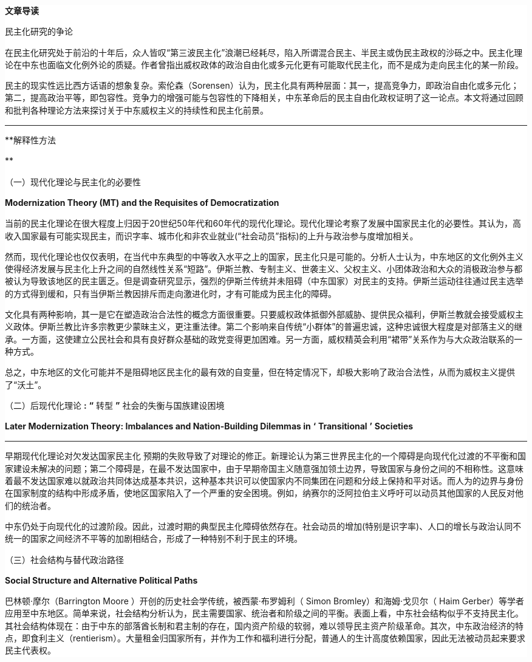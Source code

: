   

 **文章导读**

  

民主化研究的争论  
  
  

在民主化研究处于前沿的十年后，众人皆叹“第三波民主化”浪潮已经耗尽，陷入所谓混合民主、半民主或伪民主政权的沙砾之中。民主化理论在中东也面临文化例外论的质疑。作者曾指出威权政体的政治自由化或多元化更有可能取代民主化，而不是成为走向民主化的某一阶段。

民主的现实性远比西方话语的想象复杂。索伦森（Sorensen）认为，民主化具有两种层面：其一，提高竞争力，即政治自由化或多元化；第二，提高政治平等，即包容性。竞争力的增强可能与包容性的下降相关，中东革命后的民主自由化政权证明了这一论点。本文将通过回顾和批判各种理论方法来探讨关于中东威权主义的持续性和民主化前景。

 ****  

 **解释性方法

  

**

  

（一）现代化理论与民主化的必要性

 **Modernization Theory (MT) and the Requisites of Democratization**

当前的民主化理论在很大程度上归因于20世纪50年代和60年代的现代化理论。现代化理论考察了发展中国家民主化的必要性。其认为，高收入国家最有可能实现民主，而识字率、城市化和非农业就业(“社会动员”指标)的上升与政治参与度增加相关。

然而，现代化理论也仅仅表明，在当代中东典型的中等收入水平之上的国家，民主化只是可能的。分析人士认为，中东地区的文化例外主义使得经济发展与民主化上升之间的自然线性关系“短路”。伊斯兰教、专制主义、世袭主义、父权主义、小团体政治和大众的消极政治参与都被认为导致该地区的民主匮乏。但是调查研究显示，强烈的伊斯兰传统并未阻碍（中东国家）对民主的支持。伊斯兰运动往往通过民主选举的方式得到缓和，只有当伊斯兰教因排斥而走向激进化时，才有可能成为民主化的障碍。

文化具有两种影响，其一是它在塑造政治合法性的概念方面很重要。只要威权政体抵御外部威胁、提供民众福利，伊斯兰教就会接受威权主义政体。伊斯兰教比许多宗教更少蒙昧主义，更注重法律。第二个影响来自传统“小群体”的普遍忠诚，这种忠诚很大程度是对部落主义的继承。一方面，这使建立公民社会和具有良好群众基础的政党变得更加困难。另一方面，威权精英会利用“裙带”关系作为与大众政治联系的一种方式。

总之，中东地区的文化可能并不是阻碍地区民主化的最有效的自变量，但在特定情况下，却极大影响了政治合法性，从而为威权主义提供了“沃土”。

（二）后现代化理论 **:** **“** 转型 **”** 社会的失衡与国族建设困境

 **Later Modernization Theory: Imbalances and Nation-Building Dilemmas in**
**‘** **Transitional** **’** **Societies**

 ****

早期现代化理论对欠发达国家民主化
预期的失败导致了对理论的修正。新理论认为第三世界民主化的一个障碍是向现代化过渡的不平衡和国家建设未解决的问题；第二个障碍是，在最不发达国家中，由于早期帝国主义随意强加领土边界，导致国家与身份之间的不相称性。这意味着最不发达国家难以就政治共同体达成基本共识，这种基本共识可以使国家内不同集团在问题和分歧上保持和平对话。而人为的边界与身份在国家制度的结构中形成矛盾，使地区国家陷入了一个严重的安全困境。例如，纳赛尔的泛阿拉伯主义呼吁可以动员其他国家的人民反对他们的统治者。

中东仍处于向现代化的过渡阶段。因此，过渡时期的典型民主化障碍依然存在。社会动员的增加(特别是识字率)、人口的增长与政治认同不统一的国家之间经济不平等的加剧相结合，形成了一种特别不利于民主的环境。

（三）社会结构与替代政治路径

 **Social Structure and Alternative Political Paths**

巴林顿·摩尔（Barrington Moore ）开创的历史社会学传统，被西蒙·布罗姆利（ Simon Bromley）和海姆·戈贝尔（ Haim
Gerber）等学者应用至中东地区。简单来说，社会结构分析认为，民主需要国家、统治者和阶级之间的平衡。表面上看，中东社会结构似乎不支持民主化。其社会结构体现在：由于中东的部落酋长制和君主制的存在，国内资产阶级的软弱，难以领导民主资产阶级革命。其次，中东政治经济的特点，即食利主义（rentierism）。大量租金归国家所有，并作为工作和福利进行分配，普通人的生计高度依赖国家，因此无法被动员起来要求民主代表权。

